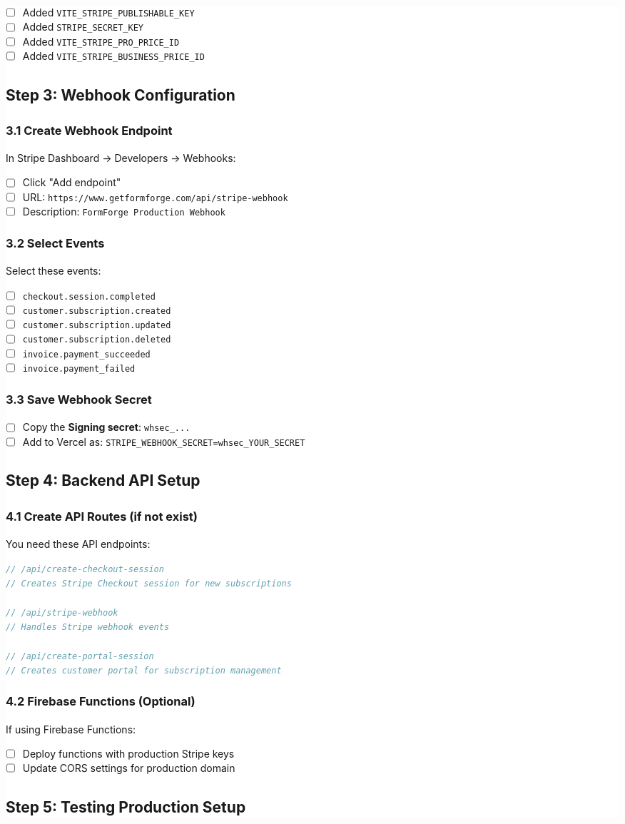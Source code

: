 - [ ] Added `VITE_STRIPE_PUBLISHABLE_KEY`
- [ ] Added `STRIPE_SECRET_KEY`
- [ ] Added `VITE_STRIPE_PRO_PRICE_ID`
- [ ] Added `VITE_STRIPE_BUSINESS_PRICE_ID`

## Step 3: Webhook Configuration

### 3.1 Create Webhook Endpoint
In Stripe Dashboard → Developers → Webhooks:

- [ ] Click "Add endpoint"
- [ ] URL: `https://www.getformforge.com/api/stripe-webhook`
- [ ] Description: `FormForge Production Webhook`

### 3.2 Select Events
Select these events:
- [ ] `checkout.session.completed`
- [ ] `customer.subscription.created`
- [ ] `customer.subscription.updated`
- [ ] `customer.subscription.deleted`
- [ ] `invoice.payment_succeeded`
- [ ] `invoice.payment_failed`

### 3.3 Save Webhook Secret
- [ ] Copy the **Signing secret**: `whsec_...`
- [ ] Add to Vercel as: `STRIPE_WEBHOOK_SECRET=whsec_YOUR_SECRET`

## Step 4: Backend API Setup

### 4.1 Create API Routes (if not exist)
You need these API endpoints:

```javascript
// /api/create-checkout-session
// Creates Stripe Checkout session for new subscriptions

// /api/stripe-webhook
// Handles Stripe webhook events

// /api/create-portal-session
// Creates customer portal for subscription management
```

### 4.2 Firebase Functions (Optional)
If using Firebase Functions:
- [ ] Deploy functions with production Stripe keys
- [ ] Update CORS settings for production domain

## Step 5: Testing Production Setup
